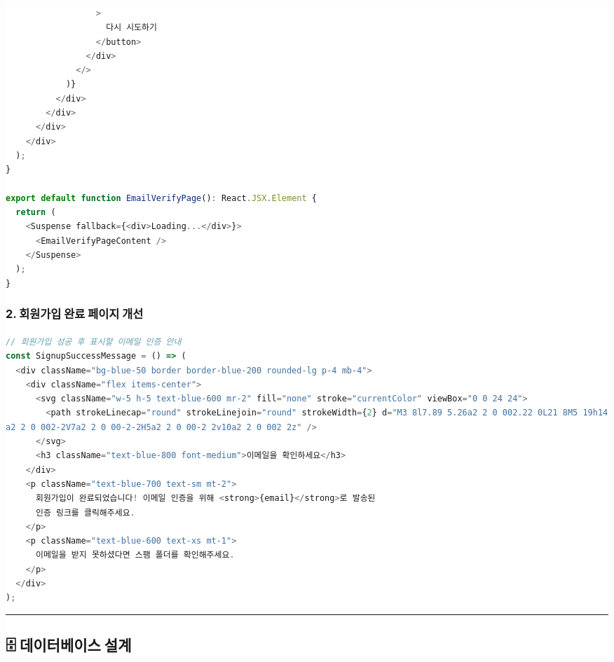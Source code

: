 ```typescript
                  >
                    다시 시도하기
                  </button>
                </div>
              </>
            )}
          </div>
        </div>
      </div>
    </div>
  );
}

export default function EmailVerifyPage(): React.JSX.Element {
  return (
    <Suspense fallback={<div>Loading...</div>}>
      <EmailVerifyPageContent />
    </Suspense>
  );
}
```

### 2. 회원가입 완료 페이지 개선

```typescript
// 회원가입 성공 후 표시할 이메일 인증 안내
const SignupSuccessMessage = () => (
  <div className="bg-blue-50 border border-blue-200 rounded-lg p-4 mb-4">
    <div className="flex items-center">
      <svg className="w-5 h-5 text-blue-600 mr-2" fill="none" stroke="currentColor" viewBox="0 0 24 24">
        <path strokeLinecap="round" strokeLinejoin="round" strokeWidth={2} d="M3 8l7.89 5.26a2 2 0 002.22 0L21 8M5 19h14a2 2 0 002-2V7a2 2 0 00-2-2H5a2 2 0 00-2 2v10a2 2 0 002 2z" />
      </svg>
      <h3 className="text-blue-800 font-medium">이메일을 확인하세요</h3>
    </div>
    <p className="text-blue-700 text-sm mt-2">
      회원가입이 완료되었습니다! 이메일 인증을 위해 <strong>{email}</strong>로 발송된 
      인증 링크를 클릭해주세요.
    </p>
    <p className="text-blue-600 text-xs mt-1">
      이메일을 받지 못하셨다면 스팸 폴더를 확인해주세요.
    </p>
  </div>
);
```

---

## 🗄 데이터베이스 설계
